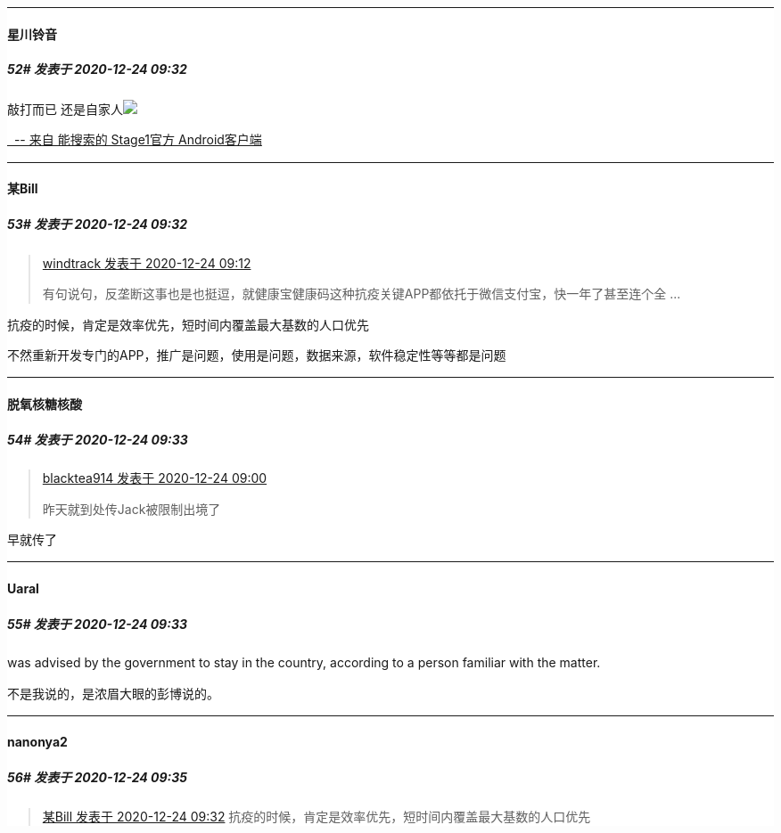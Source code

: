 -----

####  星川铃音  
##### 52#       发表于 2020-12-24 09:32


敲打而已 还是自家人<img src="https://static.saraba1st.com/image/smiley/face2017/003.png" referrerpolicy="no-referrer">

[  -- 来自 能搜索的 Stage1官方 Android客户端](https://www.coolapk.com/apk/140634)


-----

####  某Bill  
##### 53#       发表于 2020-12-24 09:32


<blockquote><a href="httphttps://bbs.saraba1st.com/2b/forum.php?mod=redirect&amp;goto=findpost&amp;pid=49826039&amp;ptid=1979276" target="_blank">windtrack 发表于 2020-12-24 09:12</a>

有句说句，反垄断这事也是也挺逗，就健康宝健康码这种抗疫关键APP都依托于微信支付宝，快一年了甚至连个全 ...</blockquote>
抗疫的时候，肯定是效率优先，短时间内覆盖最大基数的人口优先

不然重新开发专门的APP，推广是问题，使用是问题，数据来源，软件稳定性等等都是问题


-----

####  脱氧核糖核酸  
##### 54#       发表于 2020-12-24 09:33


<blockquote><a href="httphttps://bbs.saraba1st.com/2b/forum.php?mod=redirect&amp;goto=findpost&amp;pid=49825912&amp;ptid=1979276" target="_blank">blacktea914 发表于 2020-12-24 09:00</a>

昨天就到处传Jack被限制出境了</blockquote>
早就传了


-----

####  Uaral  
##### 55#       发表于 2020-12-24 09:33


was advised by the government to stay in the country, according to a person familiar with the matter.


不是我说的，是浓眉大眼的彭博说的。


-----

####  nanonya2  
##### 56#       发表于 2020-12-24 09:35


<blockquote><a href="httphttps://bbs.saraba1st.com/2b/forum.php?mod=redirect&amp;goto=findpost&amp;pid=49826223&amp;ptid=1979276" target="_blank">某Bill 发表于 2020-12-24 09:32</a>
抗疫的时候，肯定是效率优先，短时间内覆盖最大基数的人口优先
